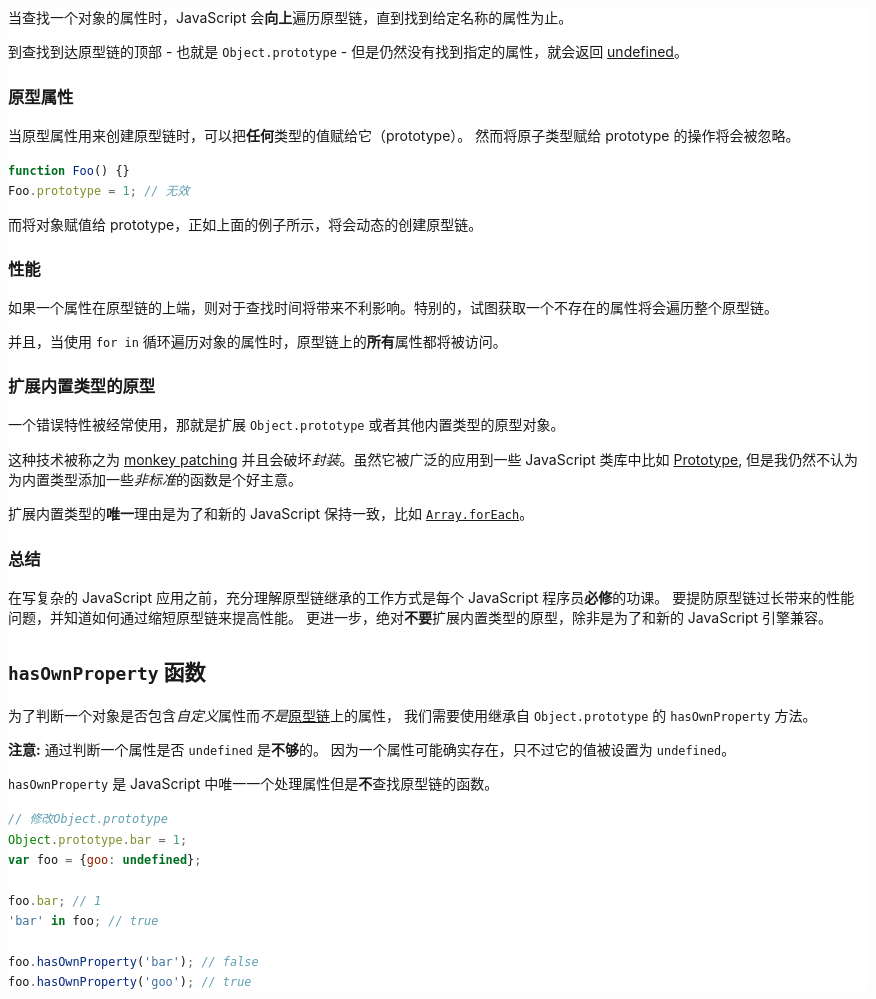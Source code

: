 当查找一个对象的属性时，JavaScript 会**向上**遍历原型链，直到找到给定名称的属性为止。

到查找到达原型链的顶部 - 也就是 `Object.prototype` - 但是仍然没有找到指定的属性，就会返回 [undefined](http://bonsaiden.github.io/JavaScript-Garden/zh/#core.undefined)。

### 原型属性

当原型属性用来创建原型链时，可以把**任何**类型的值赋给它（prototype）。 然而将原子类型赋给 prototype 的操作将会被忽略。

```javascript
function Foo() {}
Foo.prototype = 1; // 无效
```

而将对象赋值给 prototype，正如上面的例子所示，将会动态的创建原型链。

### 性能

如果一个属性在原型链的上端，则对于查找时间将带来不利影响。特别的，试图获取一个不存在的属性将会遍历整个原型链。

并且，当使用 `for in` 循环遍历对象的属性时，原型链上的**所有**属性都将被访问。

### 扩展内置类型的原型

一个错误特性被经常使用，那就是扩展 `Object.prototype` 或者其他内置类型的原型对象。

这种技术被称之为 [monkey patching](http://en.wikipedia.org/wiki/Monkey_patch) 并且会破坏*封装*。虽然它被广泛的应用到一些 JavaScript 类库中比如 [Prototype](http://prototypejs.org/), 但是我仍然不认为为内置类型添加一些*非标准*的函数是个好主意。

扩展内置类型的**唯一**理由是为了和新的 JavaScript 保持一致，比如 [`Array.forEach`](https://developer.mozilla.org/en/JavaScript/Reference/Global_Objects/Array/forEach)。

### 总结

在写复杂的 JavaScript 应用之前，充分理解原型链继承的工作方式是每个 JavaScript 程序员**必修**的功课。 要提防原型链过长带来的性能问题，并知道如何通过缩短原型链来提高性能。 更进一步，绝对**不要**扩展内置类型的原型，除非是为了和新的 JavaScript 引擎兼容。

## `hasOwnProperty` 函数

为了判断一个对象是否包含*自定义*属性而*不是*[原型链](http://bonsaiden.github.io/JavaScript-Garden/zh/#object.prototype)上的属性， 我们需要使用继承自 `Object.prototype` 的 `hasOwnProperty` 方法。

**注意:** 通过判断一个属性是否 `undefined` 是**不够**的。 因为一个属性可能确实存在，只不过它的值被设置为 `undefined`。

`hasOwnProperty` 是 JavaScript 中唯一一个处理属性但是**不**查找原型链的函数。

```javascript
// 修改Object.prototype
Object.prototype.bar = 1; 
var foo = {goo: undefined};

foo.bar; // 1
'bar' in foo; // true

foo.hasOwnProperty('bar'); // false
foo.hasOwnProperty('goo'); // true
```
